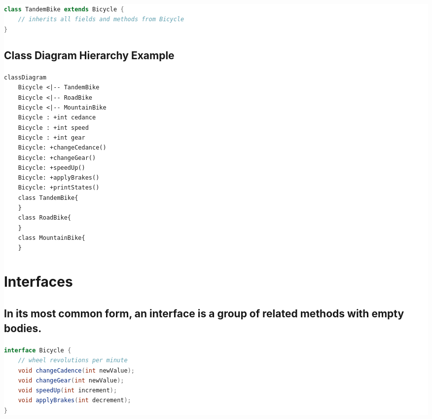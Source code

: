 


```java
class TandemBike extends Bicycle {
    // inherits all fields and methods from Bicycle
}
```




## Class Diagram Hierarchy Example

```mermaid +render
classDiagram
    Bicycle <|-- TandemBike
    Bicycle <|-- RoadBike
    Bicycle <|-- MountainBike
    Bicycle : +int cedance
    Bicycle : +int speed
    Bicycle : +int gear
    Bicycle: +changeCedance()
    Bicycle: +changeGear()
    Bicycle: +speedUp()
    Bicycle: +applyBrakes()
    Bicycle: +printStates()
    class TandemBike{
    }
    class RoadBike{
    }
    class MountainBike{
    }
```






Interfaces
===






## In its most common form, an interface is a group of related methods with empty bodies.


```java
interface Bicycle {
    // wheel revolutions per minute
    void changeCadence(int newValue);
    void changeGear(int newValue);
    void speedUp(int increment);
    void applyBrakes(int decrement);
}
```
